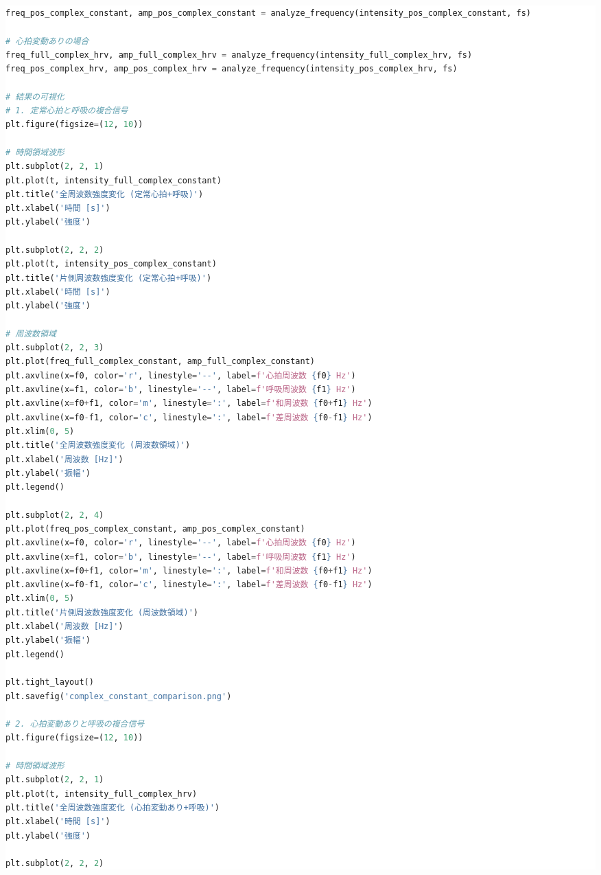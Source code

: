 ```python
freq_pos_complex_constant, amp_pos_complex_constant = analyze_frequency(intensity_pos_complex_constant, fs)

# 心拍変動ありの場合
freq_full_complex_hrv, amp_full_complex_hrv = analyze_frequency(intensity_full_complex_hrv, fs)
freq_pos_complex_hrv, amp_pos_complex_hrv = analyze_frequency(intensity_pos_complex_hrv, fs)

# 結果の可視化
# 1. 定常心拍と呼吸の複合信号
plt.figure(figsize=(12, 10))

# 時間領域波形
plt.subplot(2, 2, 1)
plt.plot(t, intensity_full_complex_constant)
plt.title('全周波数強度変化 (定常心拍+呼吸)')
plt.xlabel('時間 [s]')
plt.ylabel('強度')

plt.subplot(2, 2, 2)
plt.plot(t, intensity_pos_complex_constant)
plt.title('片側周波数強度変化 (定常心拍+呼吸)')
plt.xlabel('時間 [s]')
plt.ylabel('強度')

# 周波数領域
plt.subplot(2, 2, 3)
plt.plot(freq_full_complex_constant, amp_full_complex_constant)
plt.axvline(x=f0, color='r', linestyle='--', label=f'心拍周波数 {f0} Hz')
plt.axvline(x=f1, color='b', linestyle='--', label=f'呼吸周波数 {f1} Hz')
plt.axvline(x=f0+f1, color='m', linestyle=':', label=f'和周波数 {f0+f1} Hz')
plt.axvline(x=f0-f1, color='c', linestyle=':', label=f'差周波数 {f0-f1} Hz')
plt.xlim(0, 5)
plt.title('全周波数強度変化 (周波数領域)')
plt.xlabel('周波数 [Hz]')
plt.ylabel('振幅')
plt.legend()

plt.subplot(2, 2, 4)
plt.plot(freq_pos_complex_constant, amp_pos_complex_constant)
plt.axvline(x=f0, color='r', linestyle='--', label=f'心拍周波数 {f0} Hz')
plt.axvline(x=f1, color='b', linestyle='--', label=f'呼吸周波数 {f1} Hz')
plt.axvline(x=f0+f1, color='m', linestyle=':', label=f'和周波数 {f0+f1} Hz')
plt.axvline(x=f0-f1, color='c', linestyle=':', label=f'差周波数 {f0-f1} Hz')
plt.xlim(0, 5)
plt.title('片側周波数強度変化 (周波数領域)')
plt.xlabel('周波数 [Hz]')
plt.ylabel('振幅')
plt.legend()

plt.tight_layout()
plt.savefig('complex_constant_comparison.png')

# 2. 心拍変動ありと呼吸の複合信号
plt.figure(figsize=(12, 10))

# 時間領域波形
plt.subplot(2, 2, 1)
plt.plot(t, intensity_full_complex_hrv)
plt.title('全周波数強度変化 (心拍変動あり+呼吸)')
plt.xlabel('時間 [s]')
plt.ylabel('強度')

plt.subplot(2, 2, 2)
```